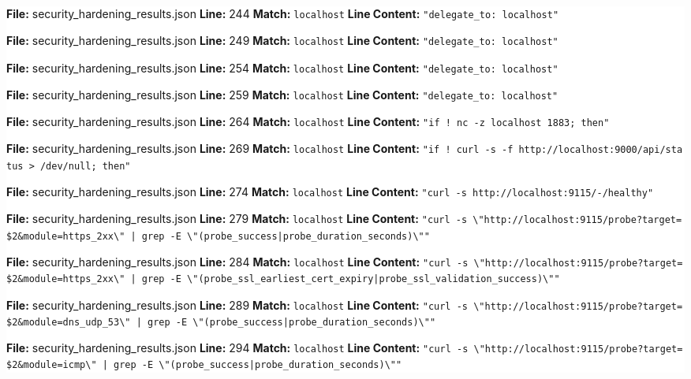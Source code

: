 **File:** security_hardening_results.json
**Line:** 244
**Match:** `localhost`
**Line Content:** `"delegate_to: localhost"`

**File:** security_hardening_results.json
**Line:** 249
**Match:** `localhost`
**Line Content:** `"delegate_to: localhost"`

**File:** security_hardening_results.json
**Line:** 254
**Match:** `localhost`
**Line Content:** `"delegate_to: localhost"`

**File:** security_hardening_results.json
**Line:** 259
**Match:** `localhost`
**Line Content:** `"delegate_to: localhost"`

**File:** security_hardening_results.json
**Line:** 264
**Match:** `localhost`
**Line Content:** `"if ! nc -z localhost 1883; then"`

**File:** security_hardening_results.json
**Line:** 269
**Match:** `localhost`
**Line Content:** `"if ! curl -s -f http://localhost:9000/api/status > /dev/null; then"`

**File:** security_hardening_results.json
**Line:** 274
**Match:** `localhost`
**Line Content:** `"curl -s http://localhost:9115/-/healthy"`

**File:** security_hardening_results.json
**Line:** 279
**Match:** `localhost`
**Line Content:** `"curl -s \"http://localhost:9115/probe?target=$2&module=https_2xx\" | grep -E \"(probe_success|probe_duration_seconds)\""`

**File:** security_hardening_results.json
**Line:** 284
**Match:** `localhost`
**Line Content:** `"curl -s \"http://localhost:9115/probe?target=$2&module=https_2xx\" | grep -E \"(probe_ssl_earliest_cert_expiry|probe_ssl_validation_success)\""`

**File:** security_hardening_results.json
**Line:** 289
**Match:** `localhost`
**Line Content:** `"curl -s \"http://localhost:9115/probe?target=$2&module=dns_udp_53\" | grep -E \"(probe_success|probe_duration_seconds)\""`

**File:** security_hardening_results.json
**Line:** 294
**Match:** `localhost`
**Line Content:** `"curl -s \"http://localhost:9115/probe?target=$2&module=icmp\" | grep -E \"(probe_success|probe_duration_seconds)\""`
